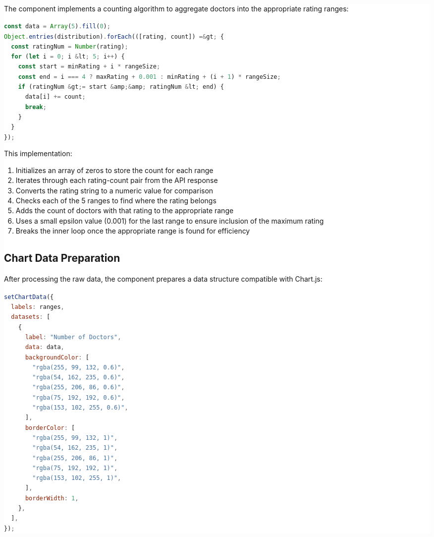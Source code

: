The component implements a counting algorithm to aggregate doctors into the appropriate rating ranges:

```jsx
const data = Array(5).fill(0);
Object.entries(distribution).forEach(([rating, count]) =&gt; {
  const ratingNum = Number(rating);
  for (let i = 0; i &lt; 5; i++) {
    const start = minRating + i * rangeSize;
    const end = i === 4 ? maxRating + 0.001 : minRating + (i + 1) * rangeSize;
    if (ratingNum &gt;= start &amp;&amp; ratingNum &lt; end) {
      data[i] += count;
      break;
    }
  }
});
```

This implementation:

1. Initializes an array of zeros to store the count for each range
2. Iterates through each rating-count pair from the API response
3. Converts the rating string to a numeric value for comparison
4. Checks each of the 5 ranges to find where the rating belongs
5. Adds the count of doctors with that rating to the appropriate range
6. Uses a small epsilon value (0.001) for the last range to ensure inclusion of the maximum rating
7. Breaks the inner loop once the appropriate range is found for efficiency

## Chart Data Preparation

After processing the raw data, the component prepares a data structure compatible with Chart.js:

```jsx
setChartData({
  labels: ranges,
  datasets: [
    {
      label: "Number of Doctors",
      data: data,
      backgroundColor: [
        "rgba(255, 99, 132, 0.6)",
        "rgba(54, 162, 235, 0.6)",
        "rgba(255, 206, 86, 0.6)",
        "rgba(75, 192, 192, 0.6)",
        "rgba(153, 102, 255, 0.6)",
      ],
      borderColor: [
        "rgba(255, 99, 132, 1)",
        "rgba(54, 162, 235, 1)",
        "rgba(255, 206, 86, 1)",
        "rgba(75, 192, 192, 1)",
        "rgba(153, 102, 255, 1)",
      ],
      borderWidth: 1,
    },
  ],
});
```
